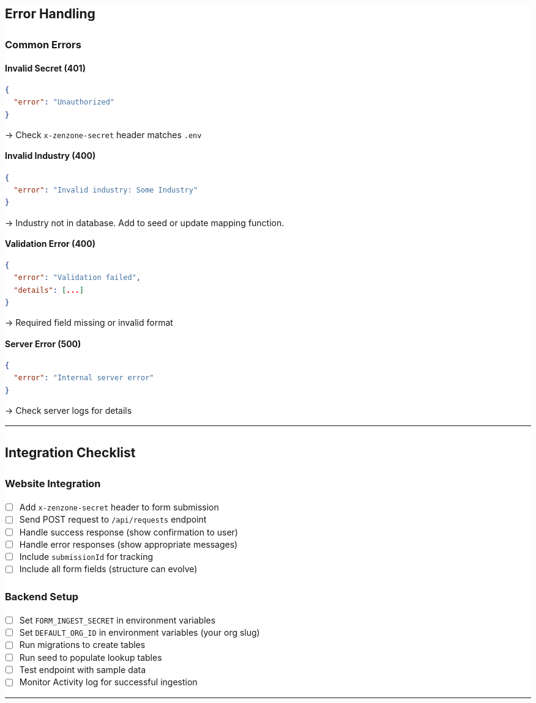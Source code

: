 
## Error Handling

### Common Errors

**Invalid Secret (401)**
```json
{
  "error": "Unauthorized"
}
```
→ Check `x-zenzone-secret` header matches `.env`

**Invalid Industry (400)**
```json
{
  "error": "Invalid industry: Some Industry"
}
```
→ Industry not in database. Add to seed or update mapping function.

**Validation Error (400)**
```json
{
  "error": "Validation failed",
  "details": [...]
}
```
→ Required field missing or invalid format

**Server Error (500)**
```json
{
  "error": "Internal server error"
}
```
→ Check server logs for details

---

## Integration Checklist

### Website Integration

- [ ] Add `x-zenzone-secret` header to form submission
- [ ] Send POST request to `/api/requests` endpoint
- [ ] Handle success response (show confirmation to user)
- [ ] Handle error responses (show appropriate messages)
- [ ] Include `submissionId` for tracking
- [ ] Include all form fields (structure can evolve)

### Backend Setup

- [ ] Set `FORM_INGEST_SECRET` in environment variables
- [ ] Set `DEFAULT_ORG_ID` in environment variables (your org slug)
- [ ] Run migrations to create tables
- [ ] Run seed to populate lookup tables
- [ ] Test endpoint with sample data
- [ ] Monitor Activity log for successful ingestion

---